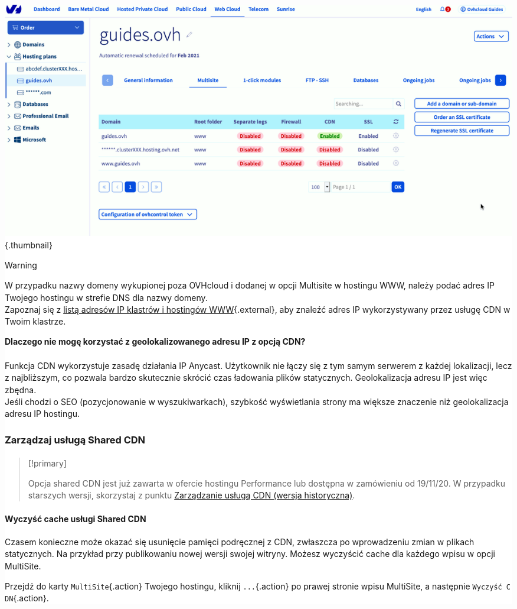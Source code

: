 ![CDN](images/manage_CDN_01_02.gif){.thumbnail}

> [!warning]
> 
> W przypadku nazwy domeny wykupionej poza OVHcloud i dodanej w opcji Multisite w hostingu WWW, należy podać adres IP Twojego hostingu w strefie DNS dla nazwy domeny.<br>
> Zapoznaj się z [listą adresów IP klastrów i hostingów WWW](../lista-adresow-ip-klastrow-i-hostingow-www/){.external}, aby znaleźć adres IP wykorzystywany przez usługę CDN w Twoim klastrze.

 
**Dlaczego nie mogę korzystać z geolokalizowanego adresu IP z opcją CDN?** <br>
<br>
Funkcja CDN wykorzystuje zasadę działania IP Anycast. Użytkownik nie łączy się z tym samym serwerem z każdej lokalizacji, lecz z najbliższym, co pozwala bardzo skutecznie skrócić czas ładowania plików statycznych. Geolokalizacja adresu IP jest więc zbędna. <br>
Jeśli chodzi o SEO (pozycjonowanie w wyszukiwarkach), szybkość wyświetlania strony ma większe znaczenie niż geolokalizacja adresu IP hostingu.

### Zarządzaj usługą Shared CDN 

> [!primary]
> 
> Opcja shared CDN jest już zawarta w ofercie hostingu Performance lub dostępna w zamówieniu od 19/11/20. W przypadku starszych wersji, skorzystaj z punktu [Zarządzanie usługą CDN (wersja historyczna)](./#zarzadzaj-usluga-cdn-wersja-historyczna_2).

#### Wyczyść cache usługi Shared CDN

Czasem konieczne może okazać się usunięcie pamięci podręcznej z CDN, zwłaszcza po wprowadzeniu zmian w plikach statycznych. Na przykład przy publikowaniu nowej wersji swojej witryny. Możesz wyczyścić cache dla każdego wpisu w opcji MultiSite.

Przejdź do karty `MultiSite`{.action} Twojego hostingu, kliknij `...`{.action} po prawej stronie wpisu MultiSite, a następnie `Wyczyść CDN`{.action}.
